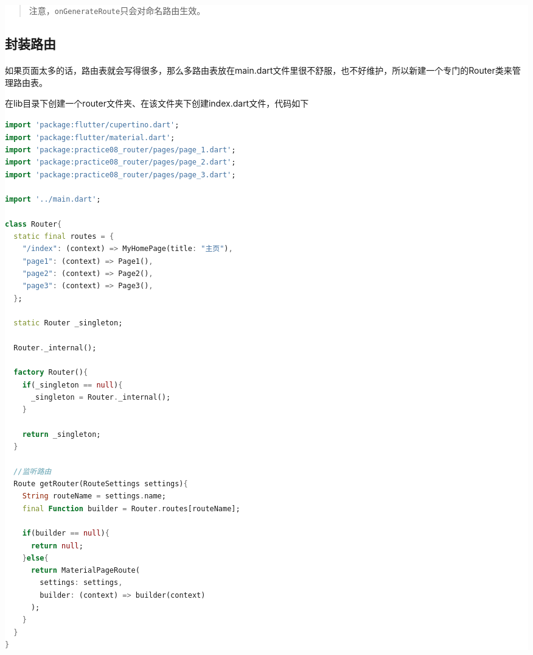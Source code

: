 > 注意，`onGenerateRoute`只会对命名路由生效。



## 封装路由

如果页面太多的话，路由表就会写得很多，那么多路由表放在main.dart文件里很不舒服，也不好维护，所以新建一个专门的Router类来管理路由表。

在lib目录下创建一个router文件夹、在该文件夹下创建index.dart文件，代码如下

```dart
import 'package:flutter/cupertino.dart';
import 'package:flutter/material.dart';
import 'package:practice08_router/pages/page_1.dart';
import 'package:practice08_router/pages/page_2.dart';
import 'package:practice08_router/pages/page_3.dart';

import '../main.dart';

class Router{
  static final routes = {
    "/index": (context) => MyHomePage(title: "主页"),
    "page1": (context) => Page1(),
    "page2": (context) => Page2(),
    "page3": (context) => Page3(),
  };

  static Router _singleton;

  Router._internal();

  factory Router(){
    if(_singleton == null){
      _singleton = Router._internal();
    }

    return _singleton;
  }

  //监听路由
  Route getRouter(RouteSettings settings){
    String routeName = settings.name;
    final Function builder = Router.routes[routeName];

    if(builder == null){
      return null;
    }else{
      return MaterialPageRoute(
        settings: settings,
        builder: (context) => builder(context)
      );
    }
  }
}
```
